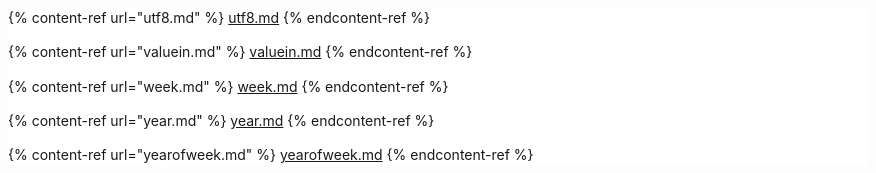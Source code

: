 {% content-ref url="utf8.md" %}
[utf8.md](utf8.md)
{% endcontent-ref %}

{% content-ref url="valuein.md" %}
[valuein.md](valuein.md)
{% endcontent-ref %}

{% content-ref url="week.md" %}
[week.md](week.md)
{% endcontent-ref %}

{% content-ref url="year.md" %}
[year.md](year.md)
{% endcontent-ref %}

{% content-ref url="yearofweek.md" %}
[yearofweek.md](yearofweek.md)
{% endcontent-ref %}
